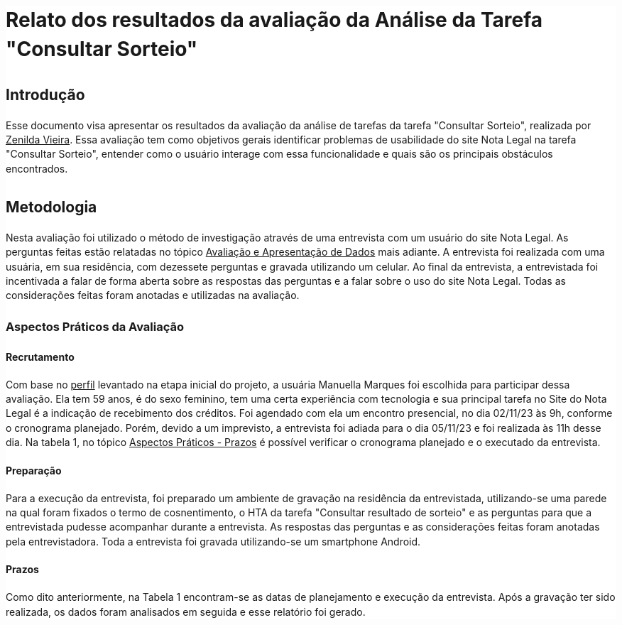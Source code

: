 # Relato dos resultados da avaliação da Análise da Tarefa "Consultar Sorteio"

## Introdução

Esse documento visa apresentar os resultados da avaliação da análise de tarefas da tarefa "Consultar Sorteio", realizada por [Zenilda Vieira](https://github.com/zenildavieira). Essa avaliação tem como objetivos gerais identificar problemas de usabilidade do site Nota Legal na tarefa "Consultar Sorteio", entender como o usuário interage com essa funcionalidade e quais são os principais obstáculos encontrados.

## Metodologia

Nesta avaliação foi utilizado o método de investigação através de uma entrevista com um usuário do site Nota Legal. As perguntas feitas estão relatadas no tópico [Avaliação e Apresentação de Dados](https://github.com/Interacao-Humano-Computador/2023.2-NotaLegal/blob/main/docs/design-avaliacao-desenvolvimento%20II/relatos%20dos%20resultados%20-%20storyboard/relato-storyboard-consultar-sorteio.md#avalia%C3%A7%C3%A3o-e-apresenta%C3%A7%C3%A3o-dos-dados) mais adiante. A entrevista foi realizada com uma usuária, em sua residência, com dezessete perguntas e gravada utilizando um celular. Ao final da entrevista, a entrevistada foi incentivada a falar de forma aberta sobre as respostas das perguntas e a falar sobre o uso do site Nota Legal. Todas as considerações feitas foram anotadas e utilizadas na avaliação.

### Aspectos Práticos da Avaliação

#### Recrutamento

Com base no [perfil](https://github.com/Interacao-Humano-Computador/2023.2-NotaLegal/blob/main/docs/analise%20de%20requisitos/perfil_usuario.md#defini%C3%A7%C3%A3o-do-usu%C3%A1rio) levantado na etapa inicial do projeto, a usuária Manuella Marques foi escolhida para participar dessa avaliação. Ela tem 59 anos, é do sexo feminino, tem uma certa experiência com tecnologia e sua principal tarefa no Site do Nota Legal é a indicação de recebimento dos créditos. Foi agendado com ela um encontro presencial, no dia 02/11/23 às 9h, conforme o cronograma planejado. Porém, devido a um imprevisto, a entrevista foi adiada para o dia 05/11/23 e foi realizada às 11h desse dia. Na tabela 1, no tópico [Aspectos Práticos - Prazos](https://github.com/Interacao-Humano-Computador/2023.2-NotaLegal/blob/main/docs/design-avaliacao-desenvolvimento%20II/relatos%20dos%20resultados%20-%20storyboard/relato-storyboard-consultar-sorteio.md#prazos) é possível verificar o cronograma planejado e o executado da entrevista.

#### Preparação

Para a execução da entrevista, foi preparado um ambiente de gravação na residência da entrevistada, utilizando-se uma parede na qual foram fixados o termo de cosnentimento, o HTA da tarefa "Consultar resultado de sorteio" e as perguntas para que a entrevistada pudesse acompanhar durante a entrevista. As respostas das perguntas e as considerações feitas foram anotadas pela entrevistadora. Toda a entrevista foi gravada utilizando-se um smartphone Android.

#### Prazos

Como dito anteriormente, na Tabela 1 encontram-se as datas de planejamento e execução da entrevista. Após a gravação ter sido realizada, os dados foram analisados em seguida e esse relatório foi gerado.
